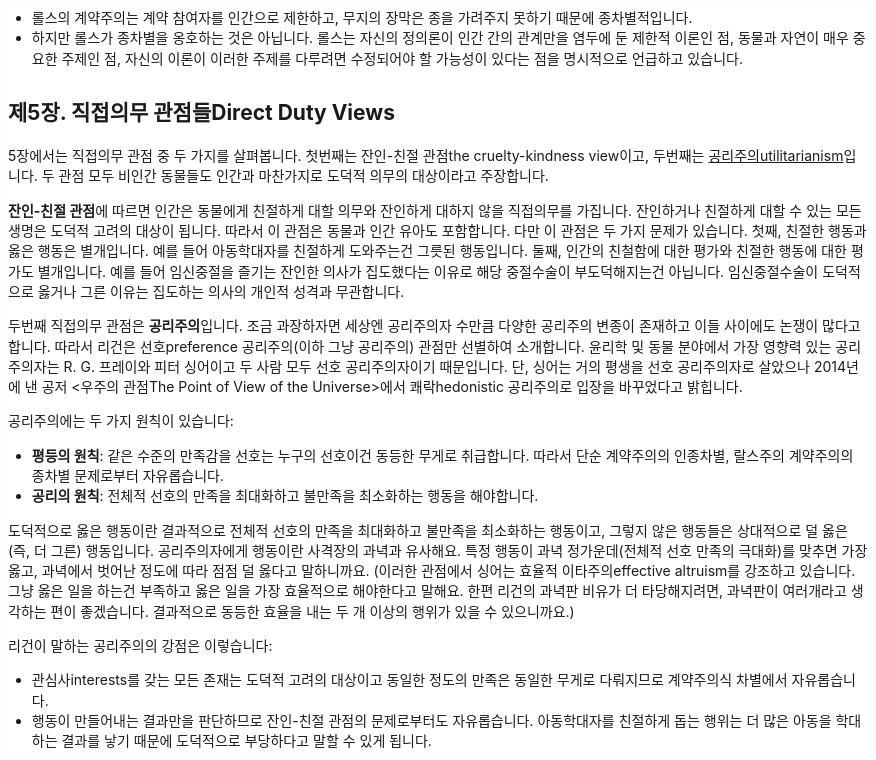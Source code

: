 * 롤스의 계약주의는 계약 참여자를 인간으로 제한하고, 무지의 장막은 종을
  가려주지 못하기 때문에 종차별적입니다.
* 하지만 롤스가 종차별을 옹호하는 것은 아닙니다. 롤스는 자신의 정의론이
  인간 간의 관계만을 염두에 둔 제한적 이론인 점, 동물과 자연이 매우
  중요한 주제인 점, 자신의 이론이 이러한 주제를 다루려면 수정되어야 할
  가능성이 있다는 점을 명시적으로 언급하고 있습니다.

## 제5장. 직접의무 관점들Direct Duty Views

5장에서는 직접의무 관점 중 두 가지를 살펴봅니다. 첫번째는 잔인-친절 관점the
cruelty-kindness view이고, 두번째는
[공리주의utilitarianism](/terms/utilitarianism.html)입니다. 두 관점 모두
비인간 동물들도 인간과 마찬가지로 도덕적 의무의 대상이라고 주장합니다.

**잔인-친절 관점**에 따르면 인간은 동물에게 친절하게 대할 의무와 잔인하게
대하지 않을 직접의무를 가집니다. 잔인하거나 친절하게 대할 수 있는 모든 생명은
도덕적 고려의 대상이 됩니다. 따라서 이 관점은 동물과 인간 유아도 포함합니다.
다만 이 관점은 두 가지 문제가 있습니다. 첫째, 친절한 행동과 옳은 행동은
별개입니다. 예를 들어 아동학대자를 친절하게 도와주는건 그릇된 행동입니다. 둘째,
인간의 친철함에 대한 평가와 친절한 행동에 대한 평가도 별개입니다. 예를 들어
임신중절을 즐기는 잔인한 의사가 집도했다는 이유로 해당 중절수술이
부도덕해지는건 아닙니다. 임신중절수술이 도덕적으로 옳거나 그른 이유는 집도하는
의사의 개인적 성격과 무관합니다.

두번째 직접의무 관점은 **공리주의**입니다. 조금 과장하자면 세상엔 공리주의자
수만큼 다양한 공리주의 변종이 존재하고 이들 사이에도 논쟁이 많다고 합니다.
따라서 리건은 선호preference 공리주의(이하 그냥 공리주의) 관점만 선별하여
소개합니다. 윤리학 및 동물 분야에서 가장 영향력 있는 공리주의자는 R. G.
프레이와 피터 싱어이고 두 사람 모두 선호 공리주의자이기 때문입니다. 단, 싱어는
거의 평생을 선호 공리주의자로 살았으나 2014년에 낸 공저 \<우주의 관점The Point
of View of the Universe\>에서 쾌락hedonistic 공리주의로 입장을 바꾸었다고
밝힙니다.

공리주의에는 두 가지 원칙이 있습니다:

- **평등의 원칙**: 같은 수준의 만족감을 선호는 누구의 선호이건 동등한 무게로
  취급합니다. 따라서 단순 계약주의의 인종차별, 랄스주의 계약주의의 종차별
  문제로부터 자유롭습니다.
- **공리의 원칙**: 전체적 선호의 만족을 최대화하고 불만족을 최소화하는 행동을
  해야합니다.

도덕적으로 옳은 행동이란 결과적으로 전체적 선호의 만족을 최대화하고 불만족을
최소화하는 행동이고, 그렇지 않은 행동들은 상대적으로 덜 옳은(즉, 더 그른)
행동입니다. 공리주의자에게 행동이란 사격장의 과녁과 유사해요. 특정 행동이 과녁
정가운데(전체적 선호 만족의 극대화)를 맞추면 가장 옳고, 과녁에서 벗어난 정도에
따라 점점 덜 옳다고 말하니까요. (이러한 관점에서 싱어는 효율적
이타주의effective altruism를 강조하고 있습니다. 그냥 옳은 일을 하는건 부족하고
옳은 일을 가장 효율적으로 해야한다고 말해요. 한편 리건의 과녁판 비유가 더
타당해지려면, 과녁판이 여러개라고 생각하는 편이 좋겠습니다. 결과적으로 동등한
효율을 내는 두 개 이상의 행위가 있을 수 있으니까요.)

리건이 말하는 공리주의의 강점은 이렇습니다:

* 관심사interests를 갖는 모든 존재는 도덕적 고려의 대상이고 동일한 정도의
  만족은 동일한 무게로 다뤄지므로 계약주의식 차별에서 자유롭습니다.
* 행동이 만들어내는 결과만을 판단하므로 잔인-친절 관점의 문제로부터도
  자유롭습니다. 아동학대자를 친절하게 돕는 행위는 더 많은 아동을 학대하는
  결과를 낳기 때문에 도덕적으로 부당하다고 말할 수 있게 됩니다.
